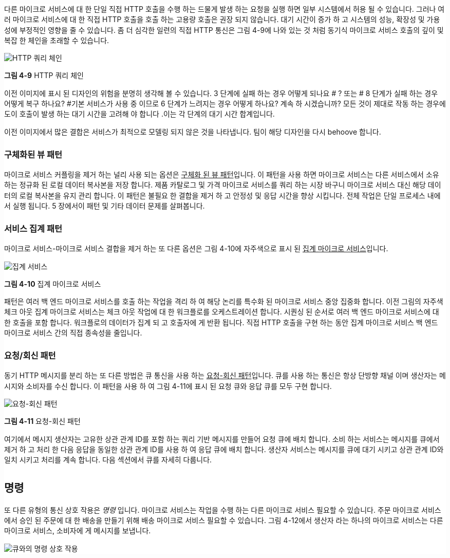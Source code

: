 다른 마이크로 서비스에 대 한 단일 직접 HTTP 호출을 수행 하는 드물게 발생 하는 요청을 실행 하면 일부 시스템에서 허용 될 수 있습니다. 그러나 여러 마이크로 서비스에 대 한 직접 HTTP 호출을 호출 하는 고용량 호출은 권장 되지 않습니다. 대기 시간이 증가 하 고 시스템의 성능, 확장성 및 가용성에 부정적인 영향을 줄 수 있습니다. 좀 더 심각한 일련의 직접 HTTP 통신은 그림 4-9에 나와 있는 것 처럼 동기식 마이크로 서비스 호출의 깊이 및 복잡 한 체인을 초래할 수 있습니다.

![HTTP 쿼리 체인](./media/chaining-http-queries.png)

**그림 4-9** HTTP 쿼리 체인

이전 이미지에 표시 된 디자인의 위험을 분명히 생각해 볼 수 있습니다. 3 단계에 실패 하는 경우 어떻게 되나요 \# ? 또는 \# 8 단계가 실패 하는 경우 어떻게 복구 하나요? \#기본 서비스가 사용 중 이므로 6 단계가 느려지는 경우 어떻게 하나요? 계속 하 시겠습니까? 모든 것이 제대로 작동 하는 경우에도이 호출이 발생 하는 대기 시간을 고려해 야 합니다 .이는 각 단계의 대기 시간 합계입니다.

이전 이미지에서 많은 결합은 서비스가 최적으로 모델링 되지 않은 것을 나타냅니다. 팀이 해당 디자인을 다시 behoove 합니다.

### <a name="materialized-view-pattern"></a>구체화된 뷰 패턴

마이크로 서비스 커플링을 제거 하는 널리 사용 되는 옵션은 [구체화 된 뷰 패턴](/azure/architecture/patterns/materialized-view)입니다. 이 패턴을 사용 하면 마이크로 서비스는 다른 서비스에서 소유 하는 정규화 된 로컬 데이터 복사본을 저장 합니다. 제품 카탈로그 및 가격 마이크로 서비스를 쿼리 하는 시장 바구니 마이크로 서비스 대신 해당 데이터의 로컬 복사본을 유지 관리 합니다. 이 패턴은 불필요 한 결합을 제거 하 고 안정성 및 응답 시간을 향상 시킵니다. 전체 작업은 단일 프로세스 내에서 실행 됩니다. 5 장에서이 패턴 및 기타 데이터 문제를 살펴봅니다.

### <a name="service-aggregator-pattern"></a>서비스 집계 패턴

마이크로 서비스-마이크로 서비스 결합을 제거 하는 또 다른 옵션은 그림 4-10에 자주색으로 표시 된 [집계 마이크로 서비스](https://devblogs.microsoft.com/cesardelatorre/designing-and-implementing-api-gateways-with-ocelot-in-a-microservices-and-container-based-architecture/)입니다.

![집계 서비스](./media/aggregator-service.png)

**그림 4-10** 집계 마이크로 서비스

패턴은 여러 백 엔드 마이크로 서비스를 호출 하는 작업을 격리 하 여 해당 논리를 특수화 된 마이크로 서비스 중앙 집중화 합니다.  이전 그림의 자주색 체크 아웃 집계 마이크로 서비스는 체크 아웃 작업에 대 한 워크플로를 오케스트레이션 합니다. 시퀀싱 된 순서로 여러 백 엔드 마이크로 서비스에 대 한 호출을 포함 합니다. 워크플로의 데이터가 집계 되 고 호출자에 게 반환 됩니다. 직접 HTTP 호출을 구현 하는 동안 집계 마이크로 서비스 백 엔드 마이크로 서비스 간의 직접 종속성을 줄입니다.

### <a name="requestreply-pattern"></a>요청/회신 패턴

동기 HTTP 메시지를 분리 하는 또 다른 방법은 큐 통신을 사용 하는 [요청-회신 패턴](https://www.enterpriseintegrationpatterns.com/patterns/messaging/RequestReply.html)입니다. 큐를 사용 하는 통신은 항상 단방향 채널 이며 생산자는 메시지와 소비자를 수신 합니다. 이 패턴을 사용 하 여 그림 4-11에 표시 된 요청 큐와 응답 큐를 모두 구현 합니다.

![요청-회신 패턴](./media/request-reply-pattern.png)

**그림 4-11** 요청-회신 패턴

여기에서 메시지 생산자는 고유한 상관 관계 ID를 포함 하는 쿼리 기반 메시지를 만들어 요청 큐에 배치 합니다. 소비 하는 서비스는 메시지를 큐에서 제거 하 고 처리 한 다음 응답을 동일한 상관 관계 ID를 사용 하 여 응답 큐에 배치 합니다. 생산자 서비스는 메시지를 큐에 대기 시키고 상관 관계 ID와 일치 시키고 처리를 계속 합니다. 다음 섹션에서 큐를 자세히 다룹니다.

## <a name="commands"></a>명령

또 다른 유형의 통신 상호 작용은 *명령* 입니다. 마이크로 서비스는 작업을 수행 하는 다른 마이크로 서비스 필요할 수 있습니다. 주문 마이크로 서비스에서 승인 된 주문에 대 한 배송을 만들기 위해 배송 마이크로 서비스 필요할 수 있습니다. 그림 4-12에서 생산자 라는 하나의 마이크로 서비스는 다른 마이크로 서비스, 소비자에 게 메시지를 보냅니다.

![큐와의 명령 상호 작용](./media/command-interaction-with-queue.png)
